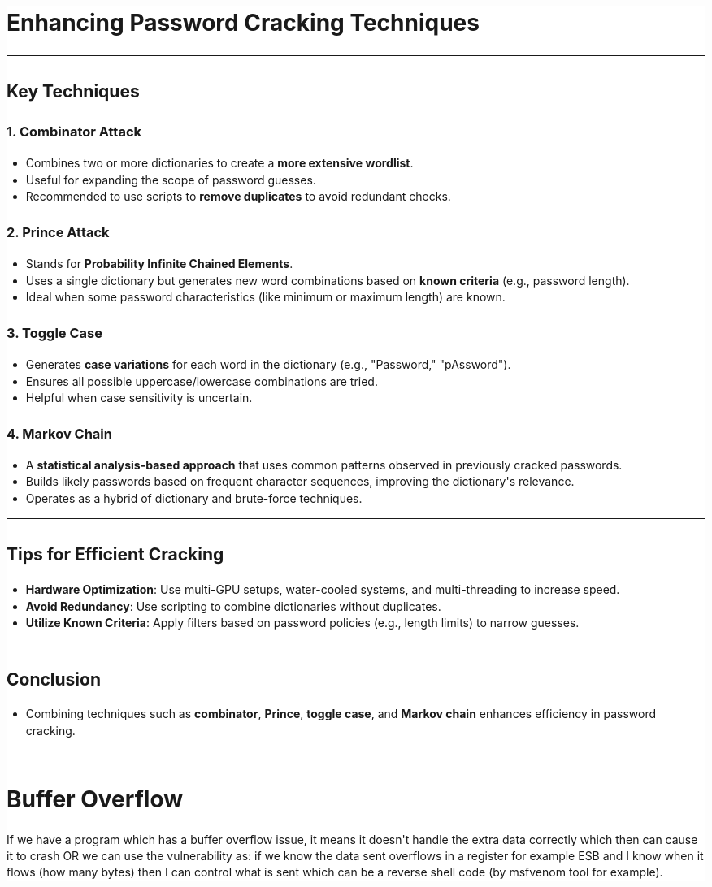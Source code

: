 
# Enhancing Password Cracking Techniques

---

## Key Techniques

### 1. **Combinator Attack**
   - Combines two or more dictionaries to create a **more extensive wordlist**.
   - Useful for expanding the scope of password guesses.
   - Recommended to use scripts to **remove duplicates** to avoid redundant checks.

### 2. **Prince Attack**
   - Stands for **Probability Infinite Chained Elements**.
   - Uses a single dictionary but generates new word combinations based on **known criteria** (e.g., password length).
   - Ideal when some password characteristics (like minimum or maximum length) are known.

### 3. **Toggle Case**
   - Generates **case variations** for each word in the dictionary (e.g., "Password," "pAssword").
   - Ensures all possible uppercase/lowercase combinations are tried.
   - Helpful when case sensitivity is uncertain.

### 4. **Markov Chain**
   - A **statistical analysis-based approach** that uses common patterns observed in previously cracked passwords.
   - Builds likely passwords based on frequent character sequences, improving the dictionary's relevance.
   - Operates as a hybrid of dictionary and brute-force techniques.

---

## Tips for Efficient Cracking
- **Hardware Optimization**: Use multi-GPU setups, water-cooled systems, and multi-threading to increase speed.
- **Avoid Redundancy**: Use scripting to combine dictionaries without duplicates.
- **Utilize Known Criteria**: Apply filters based on password policies (e.g., length limits) to narrow guesses.

---

## Conclusion
- Combining techniques such as **combinator**, **Prince**, **toggle case**, and **Markov chain** enhances efficiency in password cracking.
  
---


# Buffer Overflow
If we have a program which has a buffer overflow issue, it means it doesn't handle the extra data correctly which then can cause it to crash OR we can use the vulnerability as: if we know the data sent overflows in a register for example ESB and I know when it flows (how many bytes) then I can control what is sent which can be a reverse shell code (by msfvenom tool for example).
